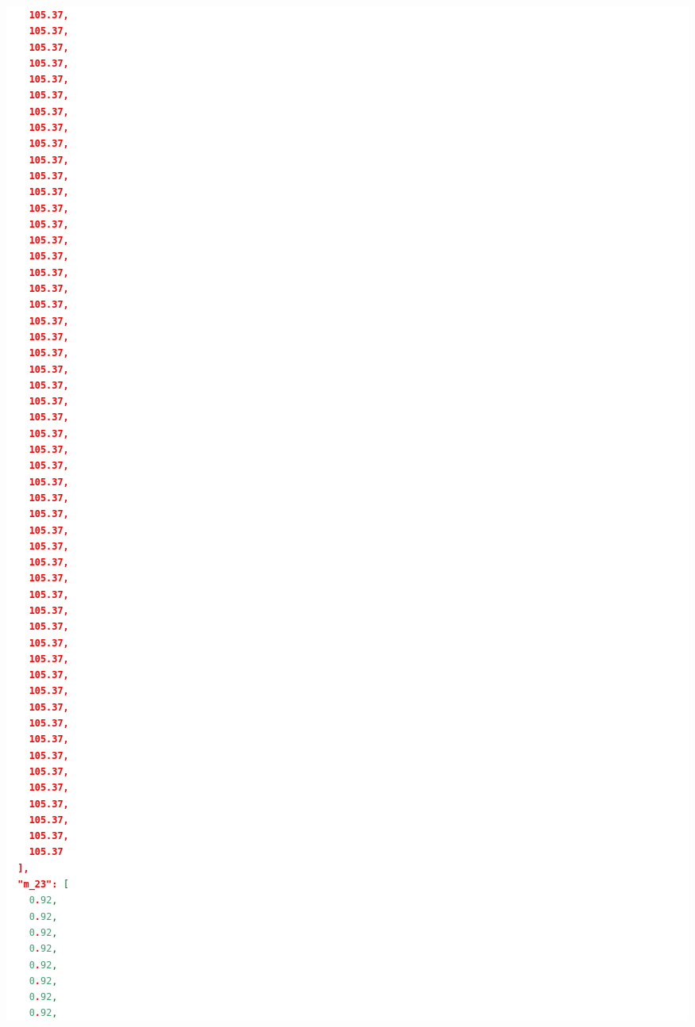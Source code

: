 ```json
    105.37,
    105.37,
    105.37,
    105.37,
    105.37,
    105.37,
    105.37,
    105.37,
    105.37,
    105.37,
    105.37,
    105.37,
    105.37,
    105.37,
    105.37,
    105.37,
    105.37,
    105.37,
    105.37,
    105.37,
    105.37,
    105.37,
    105.37,
    105.37,
    105.37,
    105.37,
    105.37,
    105.37,
    105.37,
    105.37,
    105.37,
    105.37,
    105.37,
    105.37,
    105.37,
    105.37,
    105.37,
    105.37,
    105.37,
    105.37,
    105.37,
    105.37,
    105.37,
    105.37,
    105.37,
    105.37,
    105.37,
    105.37,
    105.37,
    105.37,
    105.37,
    105.37,
    105.37
  ],
  "m_23": [
    0.92,
    0.92,
    0.92,
    0.92,
    0.92,
    0.92,
    0.92,
    0.92,
```
